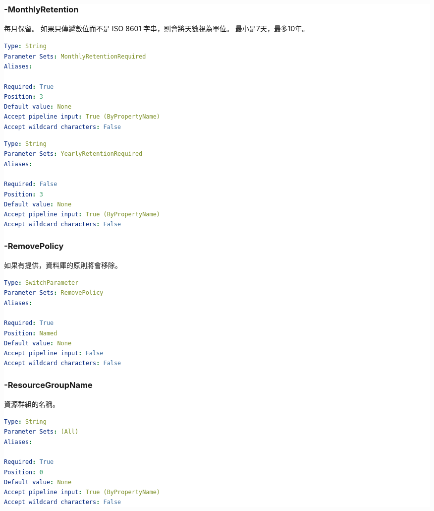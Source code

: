 ### -MonthlyRetention
每月保留。
如果只傳遞數位而不是 ISO 8601 字串，則會將天數視為單位。
最小是7天，最多10年。

```yaml
Type: String
Parameter Sets: MonthlyRetentionRequired
Aliases:

Required: True
Position: 3
Default value: None
Accept pipeline input: True (ByPropertyName)
Accept wildcard characters: False
```

```yaml
Type: String
Parameter Sets: YearlyRetentionRequired
Aliases:

Required: False
Position: 3
Default value: None
Accept pipeline input: True (ByPropertyName)
Accept wildcard characters: False
```

### -RemovePolicy
如果有提供，資料庫的原則將會移除。

```yaml
Type: SwitchParameter
Parameter Sets: RemovePolicy
Aliases:

Required: True
Position: Named
Default value: None
Accept pipeline input: False
Accept wildcard characters: False
```

### -ResourceGroupName
資源群組的名稱。

```yaml
Type: String
Parameter Sets: (All)
Aliases:

Required: True
Position: 0
Default value: None
Accept pipeline input: True (ByPropertyName)
Accept wildcard characters: False
```
